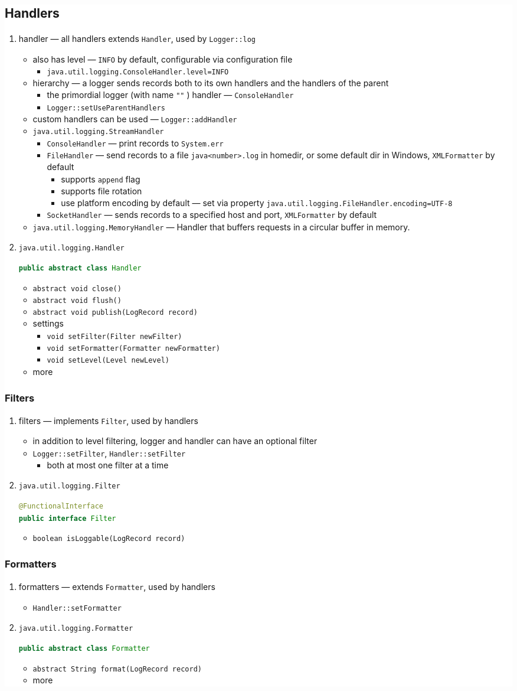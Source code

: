 ## Handlers

1. handler — all handlers extends `Handler`, used by `Logger::log`
   - also has level — `INFO` by default, configurable via configuration file
     - `java.util.logging.ConsoleHandler.level=INFO`
   - hierarchy — a logger sends records both to its own handlers and the handlers of the parent
     - the primordial logger (with name `""` ) handler — `ConsoleHandler`
     - `Logger::setUseParentHandlers`
   - custom handlers can be used — `Logger::addHandler`
   - `java.util.logging.StreamHandler`
     - `ConsoleHandler` — print records to `System.err`
     - `FileHandler` — send records to a file `java<number>.log` in homedir, or some default dir in Windows, `XMLFormatter` by default
       - supports `append` flag
       - supports file rotation
       - use platform encoding by default — set via property `java.util.logging.FileHandler.encoding=UTF-8`
     - `SocketHandler` — sends records to a specified host and port, `XMLFormatter` by default
   - `java.util.logging.MemoryHandler` — Handler that buffers requests in a circular buffer in memory.

1. `java.util.logging.Handler`
   ```java
   public abstract class Handler
   ```
   - `abstract void close()`
   - `abstract void flush()`
   - `abstract void publish(LogRecord record)`
   - settings
     - `void setFilter(Filter newFilter)`
     - `void setFormatter(Formatter newFormatter)`
     - `void setLevel(Level newLevel)`
   - more

### Filters

1. filters — implements `Filter`, used by handlers
   - in addition to level filtering, logger and handler can have an optional filter
   - `Logger::setFilter`, `Handler::setFilter`
     - both at most one filter at a time

1. `java.util.logging.Filter`
   ```java
   @FunctionalInterface
   public interface Filter
   ```
   - `boolean isLoggable(LogRecord record)`

### Formatters

1. formatters — extends `Formatter`, used by handlers
   - `Handler::setFormatter`

1. `java.util.logging.Formatter`
   ```java
   public abstract class Formatter
   ```
   - `abstract String format(LogRecord record)`
   - more
